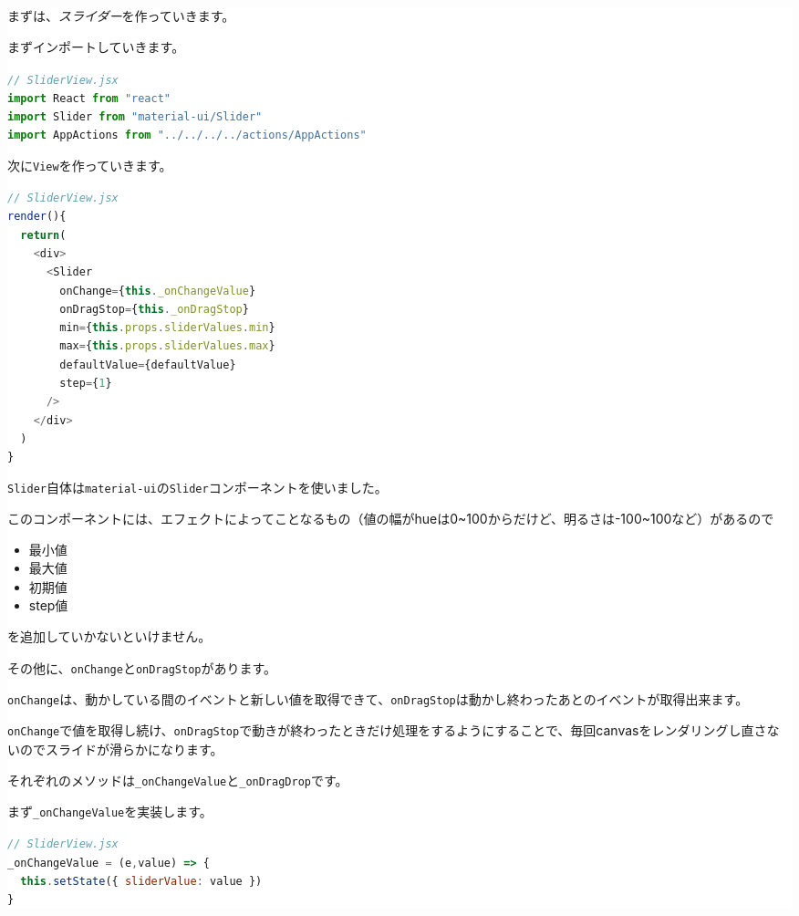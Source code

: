 まずは、*スライダー*を作っていきます。

まずインポートしていきます。

```js
// SliderView.jsx
import React from "react"
import Slider from "material-ui/Slider"
import AppActions from "../../../../actions/AppActions"
```

次に`View`を作っていきます。

```js
// SliderView.jsx
render(){
  return(
    <div>
      <Slider
        onChange={this._onChangeValue}
        onDragStop={this._onDragStop}
        min={this.props.sliderValues.min}
        max={this.props.sliderValues.max}
        defaultValue={defaultValue}
        step={1}
      />
    </div>
  )
}
```

`Slider`自体は`material-ui`の`Slider`コンポーネントを使いました。

このコンポーネントには、エフェクトによってことなるもの（値の幅がhueは0~100からだけど、明るさは-100~100など）があるので

- 最小値
- 最大値
- 初期値
- step値

を追加していかないといけません。

その他に、`onChange`と`onDragStop`があります。

`onChange`は、動かしている間のイベントと新しい値を取得できて、`onDragStop`は動かし終わったあとのイベントが取得出来ます。

`onChange`で値を取得し続け、`onDragStop`で動きが終わったときだけ処理をするようにすることで、毎回canvasをレンダリングし直さないのでスライドが滑らかになります。

それぞれのメソッドは`_onChangeValue`と`_onDragDrop`です。

まず`_onChangeValue`を実装します。

```js
// SliderView.jsx
_onChangeValue = (e,value) => {
  this.setState({ sliderValue: value })
}
```
